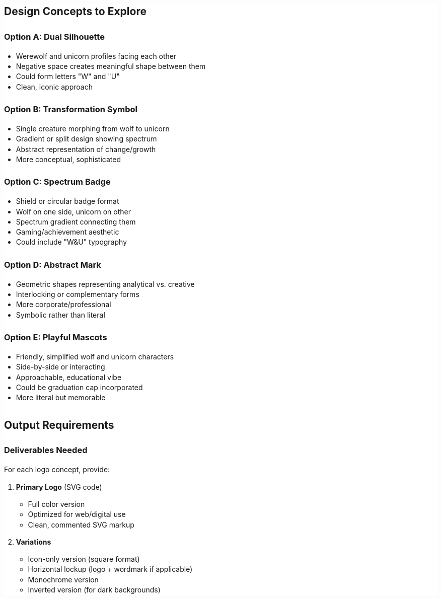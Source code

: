 ## Design Concepts to Explore

### Option A: Dual Silhouette
- Werewolf and unicorn profiles facing each other
- Negative space creates meaningful shape between them
- Could form letters "W" and "U"
- Clean, iconic approach

### Option B: Transformation Symbol
- Single creature morphing from wolf to unicorn
- Gradient or split design showing spectrum
- Abstract representation of change/growth
- More conceptual, sophisticated

### Option C: Spectrum Badge
- Shield or circular badge format
- Wolf on one side, unicorn on other
- Spectrum gradient connecting them
- Gaming/achievement aesthetic
- Could include "W&U" typography

### Option D: Abstract Mark
- Geometric shapes representing analytical vs. creative
- Interlocking or complementary forms
- More corporate/professional
- Symbolic rather than literal

### Option E: Playful Mascots
- Friendly, simplified wolf and unicorn characters
- Side-by-side or interacting
- Approachable, educational vibe
- Could be graduation cap incorporated
- More literal but memorable

## Output Requirements

### Deliverables Needed

For each logo concept, provide:

1. **Primary Logo** (SVG code)
   - Full color version
   - Optimized for web/digital use
   - Clean, commented SVG markup

2. **Variations**
   - Icon-only version (square format)
   - Horizontal lockup (logo + wordmark if applicable)
   - Monochrome version
   - Inverted version (for dark backgrounds)
